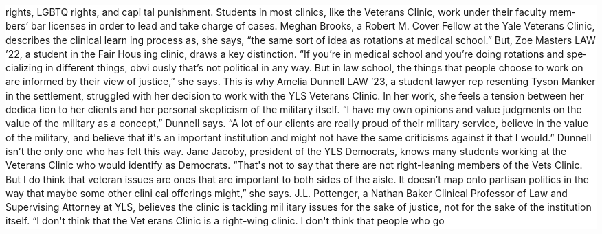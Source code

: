 rights, LGBTQ rights, and capi­
tal punishment. Students in most 
clinics, like the Veterans Clinic, 
work under their faculty mem­
bers’ bar licenses in order to lead 
and take charge of cases.
Meghan Brooks, a Robert M. 
Cover Fellow at the Yale Veterans 
Clinic, describes the clinical learn­
ing process as, she says, “the same 
sort of idea as rotations at medical 
school.” But, Zoe Masters LAW 
’22, a student in the Fair Hous­
ing clinic, draws a key distinction. 
“If you’re in medical school and 
you’re doing rotations and spe­
cializing in different things, obvi­
ously that’s not political in any 
way. But in law school, the things 
that people choose to work on are 
informed by their view of justice,” 
she says. 
This is why Amelia Dunnell 
LAW ’23, a student lawyer rep­
resenting Tyson Manker in the 
settlement, struggled with her 
decision to work with the YLS 
Veterans Clinic. In her work, she 
feels a tension between her dedica­
tion to her clients and her personal 
skepticism of the military itself. “I 
have my own opinions and value 
judgments on the value of the 
military as a concept,” Dunnell 
says. “A lot of our clients are really 
proud of their military service, 
believe in the value of the military, 
and believe that it's an important 
institution and might not have 
the same criticisms against it that 
I would.” 
Dunnell isn’t the only one who 
has felt this way. Jane Jacoby, 
president of the YLS Democrats, 
knows many students working at 
the Veterans Clinic who would 
identify as Democrats. “That's 
not to say that there are not 
right-leaning members of the Vets 
Clinic. But I do think that veteran 
issues are ones that are important 
to both sides of the aisle. It doesn’t 
map onto partisan politics in the 
way that maybe some other clini­
cal offerings might,” she says. 
J.L. Pottenger, a Nathan Baker 
Clinical Professor of Law and 
Supervising Attorney at YLS, 
believes the clinic is tackling mil­
itary issues for the sake of justice, 
not for the sake of the institution 
itself. “I don't think that the Vet­
erans Clinic is a right-wing clinic. 
I don't think that people who go 